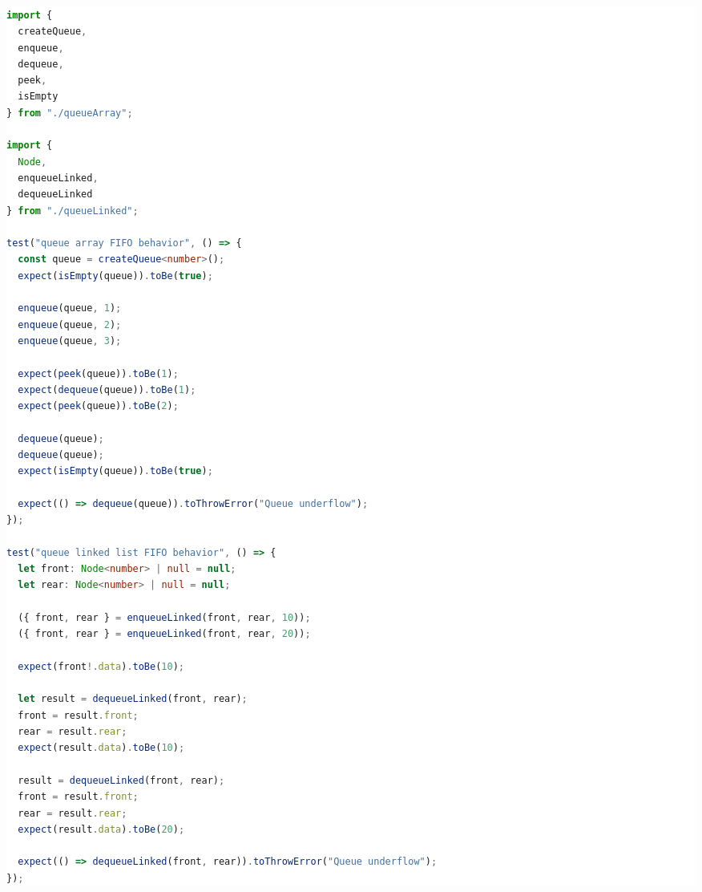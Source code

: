 ```ts showLineNumbers
```

</TabItem>
<TabItem value="test" label="Test Unitario">

```ts showLineNumbers
import {
  createQueue,
  enqueue,
  dequeue,
  peek,
  isEmpty
} from "./queueArray";

import {
  Node,
  enqueueLinked,
  dequeueLinked
} from "./queueLinked";

test("queue array FIFO behavior", () => {
  const queue = createQueue<number>();
  expect(isEmpty(queue)).toBe(true);

  enqueue(queue, 1);
  enqueue(queue, 2);
  enqueue(queue, 3);

  expect(peek(queue)).toBe(1);
  expect(dequeue(queue)).toBe(1);
  expect(peek(queue)).toBe(2);

  dequeue(queue);
  dequeue(queue);
  expect(isEmpty(queue)).toBe(true);

  expect(() => dequeue(queue)).toThrowError("Queue underflow");
});

test("queue linked list FIFO behavior", () => {
  let front: Node<number> | null = null;
  let rear: Node<number> | null = null;

  ({ front, rear } = enqueueLinked(front, rear, 10));
  ({ front, rear } = enqueueLinked(front, rear, 20));

  expect(front!.data).toBe(10);

  let result = dequeueLinked(front, rear);
  front = result.front;
  rear = result.rear;
  expect(result.data).toBe(10);

  result = dequeueLinked(front, rear);
  front = result.front;
  rear = result.rear;
  expect(result.data).toBe(20);

  expect(() => dequeueLinked(front, rear)).toThrowError("Queue underflow");
});
```
